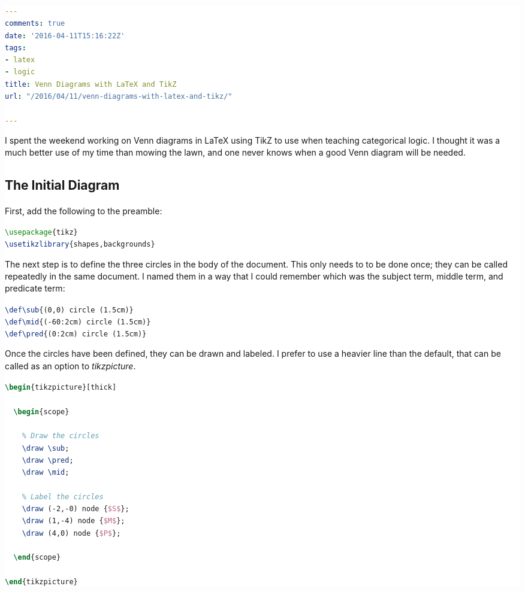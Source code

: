 ```yaml
---
comments: true
date: '2016-04-11T15:16:22Z'
tags:
- latex
- logic
title: Venn Diagrams with LaTeX and TikZ
url: "/2016/04/11/venn-diagrams-with-latex-and-tikz/"

---
```

I spent the weekend working on Venn diagrams in LaTeX using TikZ to use when teaching categorical logic. I thought it was a much better use of my time than mowing the lawn, and one never knows when a good Venn diagram will be needed.

## The Initial Diagram ##

First, add the following to the preamble:


``` tex
\usepackage{tikz}
\usetikzlibrary{shapes,backgrounds}
```

The next step is to define the three circles in the body of the document. This only needs to to be done once; they can be called repeatedly in the same document. I named them in a way that I could remember which was the subject term, middle term, and predicate term:

``` tex
\def\sub{(0,0) circle (1.5cm)}
\def\mid{(-60:2cm) circle (1.5cm)}
\def\pred{(0:2cm) circle (1.5cm)}
```


Once the circles have been defined, they can be drawn and labeled. I prefer to use a heavier line than the default, that can be called as an option to *tikzpicture*.

``` tex
\begin{tikzpicture}[thick]

  \begin{scope}

    % Draw the circles
    \draw \sub;
    \draw \pred;
    \draw \mid;

    % Label the circles
    \draw (-2,-0) node {$S$};
    \draw (1,-4) node {$M$};
    \draw (4,0) node {$P$};

  \end{scope}

\end{tikzpicture}
```
